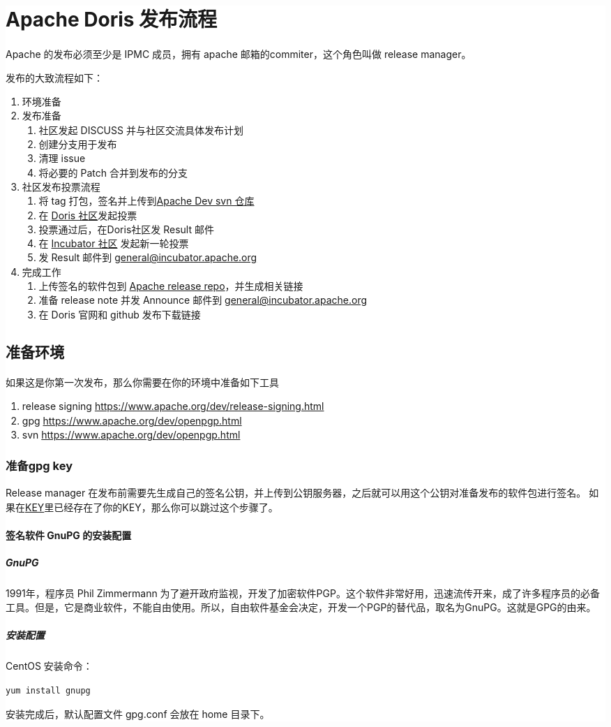 

# Apache Doris 发布流程

Apache 的发布必须至少是 IPMC 成员，拥有 apache 邮箱的commiter，这个角色叫做 release manager。

发布的大致流程如下：

1. 环境准备
2. 发布准备
	1. 社区发起 DISCUSS 并与社区交流具体发布计划
	2. 创建分支用于发布
	3. 清理 issue
	4. 将必要的 Patch 合并到发布的分支
3. 社区发布投票流程
	1. 将 tag 打包，签名并上传到[Apache Dev svn 仓库](https://dist.apache.org/repos/dist/dev/incubator/doris)
	2. 在 [Doris 社区](dev@doris.apache.org)发起投票
	3. 投票通过后，在Doris社区发 Result 邮件
	4. 在 [Incubator 社区](general@incubator.apache.org) 发起新一轮投票
	5. 发 Result 邮件到 general@incubator.apache.org
4. 完成工作
	1. 上传签名的软件包到 [Apache release repo](https://dist.apache.org/repos/dist/release/incubator/doris)，并生成相关链接
	2. 准备 release note 并发 Announce 邮件到 general@incubator.apache.org
	3. 在 Doris 官网和 github 发布下载链接

## 准备环境

如果这是你第一次发布，那么你需要在你的环境中准备如下工具

1. release signing https://www.apache.org/dev/release-signing.html
2. gpg https://www.apache.org/dev/openpgp.html
3. svn https://www.apache.org/dev/openpgp.html

### 准备gpg key

Release manager 在发布前需要先生成自己的签名公钥，并上传到公钥服务器，之后就可以用这个公钥对准备发布的软件包进行签名。
如果在[KEY](https://dist.apache.org/repos/dist/dev/incubator/doris/KEYS)里已经存在了你的KEY，那么你可以跳过这个步骤了。

#### 签名软件 GnuPG 的安装配置
##### GnuPG

1991年，程序员 Phil Zimmermann 为了避开政府监视，开发了加密软件PGP。这个软件非常好用，迅速流传开来，成了许多程序员的必备工具。但是，它是商业软件，不能自由使用。所以，自由软件基金会决定，开发一个PGP的替代品，取名为GnuPG。这就是GPG的由来。

##### 安装配置

CentOS 安装命令：

```
yum install gnupg
```
安装完成后，默认配置文件 gpg.conf 会放在 home 目录下。
